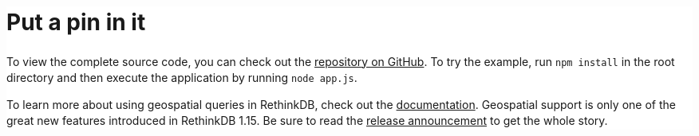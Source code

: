 # Put a pin in it

To view the complete source code, you can check out the [repository on
GitHub][3]. To try the example, run
`npm install` in the root directory and then execute the application by running
`node app.js`.

[3]: https://github.com/rethinkdb/earthquake-map

To learn more about using geospatial queries in RethinkDB, check out the
[documentation][]. Geospatial
support is only one of the great new features introduced in RethinkDB 1.15. Be
sure to read the [release
announcement][] to get the whole story.

[documentation]: http://rethinkdb.com/docs/geo-support/javascript/
[release announcement]: http://rethinkdb.com/blog/1.15-release/


[1]: http://rethinkdb.com/blog/1.15-release/
[geo]: http://rethinkdb.com/docs/geo-support/javascript/
[2]: http://earthquake.usgs.gov/earthquakes/feed/v1.0/summary/2.5_month.geojson
[AngularJS]: https://angularjs.org/
[Leaflet library]: http://leafletjs.com/
[OpenStreetMap]: http://www.openstreetmap.org/